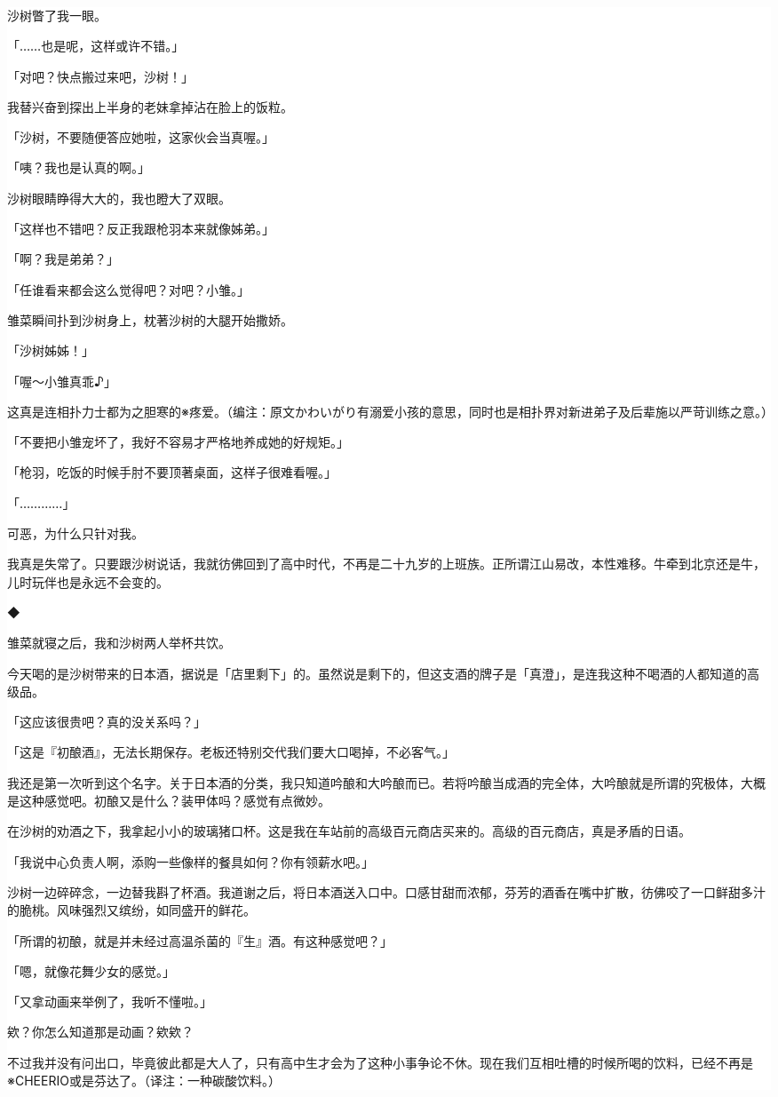 沙树瞥了我一眼。

「……也是呢，这样或许不错。」

「对吧？快点搬过来吧，沙树！」

我替兴奋到探出上半身的老妹拿掉沾在脸上的饭粒。

「沙树，不要随便答应她啦，这家伙会当真喔。」

「咦？我也是认真的啊。」

沙树眼睛睁得大大的，我也瞪大了双眼。

「这样也不错吧？反正我跟枪羽本来就像姊弟。」

「啊？我是弟弟？」

「任谁看来都会这么觉得吧？对吧？小雏。」

雏菜瞬间扑到沙树身上，枕著沙树的大腿开始撒娇。

「沙树姊姊！」

「喔～小雏真乖♪」

这真是连相扑力士都为之胆寒的※疼爱。（编注：原文かわいがり有溺爱小孩的意思，同时也是相扑界对新进弟子及后辈施以严苛训练之意。）

「不要把小雏宠坏了，我好不容易才严格地养成她的好规矩。」

「枪羽，吃饭的时候手肘不要顶著桌面，这样子很难看喔。」

「…………」

可恶，为什么只针对我。

我真是失常了。只要跟沙树说话，我就彷佛回到了高中时代，不再是二十九岁的上班族。正所谓江山易改，本性难移。牛牵到北京还是牛，儿时玩伴也是永远不会变的。

◆

雏菜就寝之后，我和沙树两人举杯共饮。

今天喝的是沙树带来的日本酒，据说是「店里剩下」的。虽然说是剩下的，但这支酒的牌子是「真澄」，是连我这种不喝酒的人都知道的高级品。

「这应该很贵吧？真的没关系吗？」

「这是『初酿酒』，无法长期保存。老板还特别交代我们要大口喝掉，不必客气。」

我还是第一次听到这个名字。关于日本酒的分类，我只知道吟酿和大吟酿而已。若将吟酿当成酒的完全体，大吟酿就是所谓的究极体，大概是这种感觉吧。初酿又是什么？装甲体吗？感觉有点微妙。

在沙树的劝酒之下，我拿起小小的玻璃猪口杯。这是我在车站前的高级百元商店买来的。高级的百元商店，真是矛盾的日语。

「我说中心负责人啊，添购一些像样的餐具如何？你有领薪水吧。」

沙树一边碎碎念，一边替我斟了杯酒。我道谢之后，将日本酒送入口中。口感甘甜而浓郁，芬芳的酒香在嘴中扩散，彷佛咬了一口鲜甜多汁的脆桃。风味强烈又缤纷，如同盛开的鲜花。

「所谓的初酿，就是并未经过高温杀菌的『生』酒。有这种感觉吧？」

「嗯，就像花舞少女的感觉。」

「又拿动画来举例了，我听不懂啦。」

欸？你怎么知道那是动画？欸欸？

不过我并没有问出口，毕竟彼此都是大人了，只有高中生才会为了这种小事争论不休。现在我们互相吐槽的时候所喝的饮料，已经不再是※CHEERIO或是芬达了。（译注：一种碳酸饮料。）
